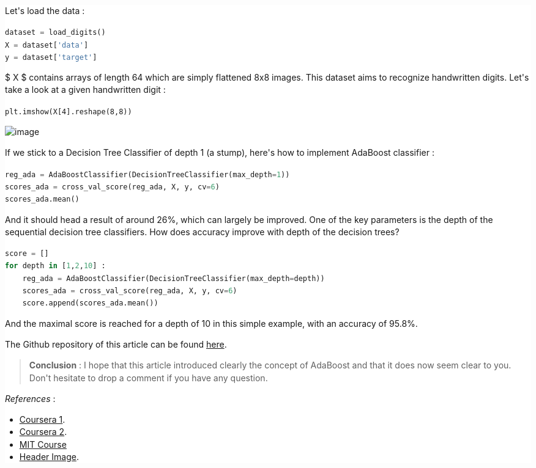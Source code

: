 Let's load the data :
```python
dataset = load_digits()
X = dataset['data']
y = dataset['target']
```

$ X $ contains arrays of length 64 which are simply flattened 8x8 images. This dataset aims to recognize handwritten digits. Let's take a look at a given handwritten digit :

```
plt.imshow(X[4].reshape(8,8))
```
![image](https://maelfabien.github.io/assets/images/4.jpg)

If we stick to a Decision Tree Classifier of depth 1 (a stump), here's how to implement AdaBoost classifier :

```python
reg_ada = AdaBoostClassifier(DecisionTreeClassifier(max_depth=1))
scores_ada = cross_val_score(reg_ada, X, y, cv=6)
scores_ada.mean()
```

And it should head a result of around 26%, which can largely be improved. One of the key parameters is the depth of the sequential decision tree classifiers. How does accuracy improve with depth of the decision trees?

```python
score = []
for depth in [1,2,10] : 
    reg_ada = AdaBoostClassifier(DecisionTreeClassifier(max_depth=depth))
    scores_ada = cross_val_score(reg_ada, X, y, cv=6)
    score.append(scores_ada.mean())
```

And the maximal score is reached for a depth of 10 in this simple example, with an accuracy of 95.8%.

The Github repository of this article can be found [here](https://github.com/maelfabien/Machine_Learning_Tutorials).

> **Conclusion** : I hope that this article introduced clearly the concept of AdaBoost and that it does now seem clear to you. Don't hesitate to drop a comment if you have any question.

*References* :
- <a href="https://www.courgisera.org/lecture/ml-classification/learning-boosted-decision-stumps-with-adaboost-bx5YA">Coursera 1</a>. 
- <a href="https://ru.coursera.org/lecture/ml-classification/learning-boosted-decision-stumps-with-adaboost-bx5YA">Coursera 2</a>. 
- <a href="https://www.youtube.com/watch?v=UHBmv7qCey4">MIT Course</a>
- <a href="https://juegosrev.com/nl/wolf-howling-at-the-moon-wallpapers.html">Header Image</a>. 
